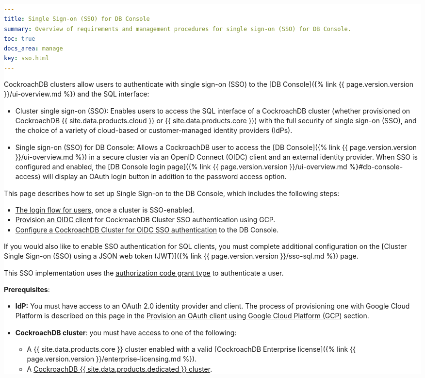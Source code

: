 ```yaml
---
title: Single Sign-on (SSO) for DB Console
summary: Overview of requirements and management procedures for single sign-on (SSO) for DB Console.
toc: true
docs_area: manage
key: sso.html
---
```


CockroachDB clusters allow users to authenticate with single sign-on (SSO) to the [DB Console]({% link {{ page.version.version }}/ui-overview.md %}) and the SQL interface:

- Cluster single sign-on (SSO): Enables users to access the SQL interface of a CockroachDB cluster (whether provisioned on CockroachDB {{ site.data.products.cloud }} or {{ site.data.products.core }}) with the full security of single sign-on (SSO), and the choice of a variety of cloud-based or customer-managed identity providers (IdPs).

- Single sign-on (SSO) for DB Console: Allows a CockroachDB user to access the [DB Console]({% link {{ page.version.version }}/ui-overview.md %}) in a secure cluster via an OpenID Connect (OIDC) client and an external identity provider. When SSO is configured and enabled, the [DB Console login page]({% link {{ page.version.version }}/ui-overview.md %}#db-console-access) will display an OAuth login button in addition to the password access option.

This page describes how to set up Single Sign-on to the DB Console, which includes the following steps:

- [The login flow for users](#log-in-to-a-clusters-db-console-with-sso), once a cluster is SSO-enabled.
- [Provision an OIDC client](#provision-an-oauth-client-using-google-cloud-platform-gcp) for CockroachDB Cluster SSO authentication using GCP.
- [Configure a CockroachDB Cluster for OIDC SSO authentication](#configure-your-cluster-to-use-an-oidc-client-and-provider) to the DB Console.

If you would also like to enable SSO authentication for SQL clients, you must complete additional configuration on the [Cluster Single Sign-on (SSO) using a JSON web token (JWT)]({% link {{ page.version.version }}/sso-sql.md %}) page.

This SSO implementation uses the [authorization code grant type](https://tools.ietf.org/html/rfc6749#section-4.1) to authenticate a user.

**Prerequisites**:

- **IdP:** You must have access to an OAuth 2.0 identity provider and client. The process of provisioning one with Google Cloud Platform is described on this page in the [Provision an OAuth client using Google Cloud Platform (GCP)](#provision-an-oauth-client-using-google-cloud-platform-gcp) section.

- **CockroachDB cluster**: you must have access to one of the following:
	- A {{ site.data.products.core }} cluster enabled with a valid [CockroachDB Enterprise license]({% link {{ page.version.version }}/enterprise-licensing.md %}).
	- A [CockroachDB {{ site.data.products.dedicated }} cluster](https://www.cockroachlabs.com/docs/cockroachcloud/create-your-cluster).

